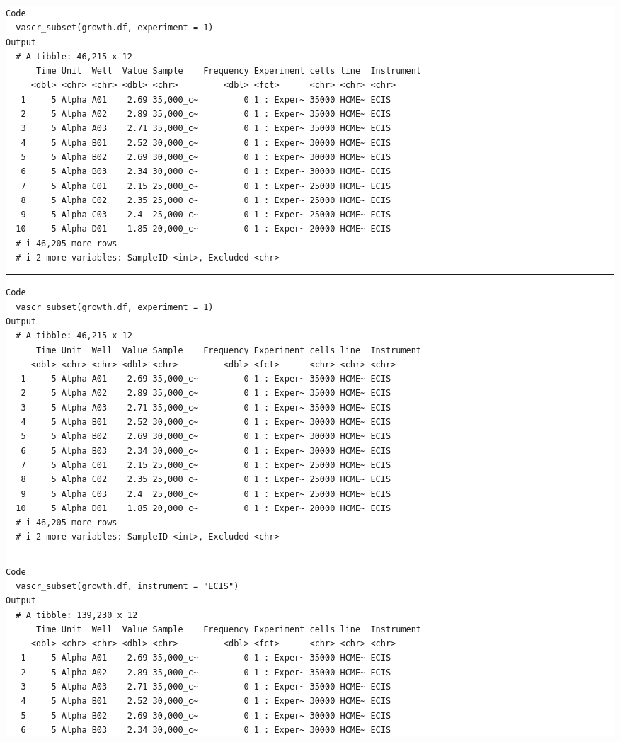     Code
      vascr_subset(growth.df, experiment = 1)
    Output
      # A tibble: 46,215 x 12
          Time Unit  Well  Value Sample    Frequency Experiment cells line  Instrument
         <dbl> <chr> <chr> <dbl> <chr>         <dbl> <fct>      <chr> <chr> <chr>     
       1     5 Alpha A01    2.69 35,000_c~         0 1 : Exper~ 35000 HCME~ ECIS      
       2     5 Alpha A02    2.89 35,000_c~         0 1 : Exper~ 35000 HCME~ ECIS      
       3     5 Alpha A03    2.71 35,000_c~         0 1 : Exper~ 35000 HCME~ ECIS      
       4     5 Alpha B01    2.52 30,000_c~         0 1 : Exper~ 30000 HCME~ ECIS      
       5     5 Alpha B02    2.69 30,000_c~         0 1 : Exper~ 30000 HCME~ ECIS      
       6     5 Alpha B03    2.34 30,000_c~         0 1 : Exper~ 30000 HCME~ ECIS      
       7     5 Alpha C01    2.15 25,000_c~         0 1 : Exper~ 25000 HCME~ ECIS      
       8     5 Alpha C02    2.35 25,000_c~         0 1 : Exper~ 25000 HCME~ ECIS      
       9     5 Alpha C03    2.4  25,000_c~         0 1 : Exper~ 25000 HCME~ ECIS      
      10     5 Alpha D01    1.85 20,000_c~         0 1 : Exper~ 20000 HCME~ ECIS      
      # i 46,205 more rows
      # i 2 more variables: SampleID <int>, Excluded <chr>

---

    Code
      vascr_subset(growth.df, experiment = 1)
    Output
      # A tibble: 46,215 x 12
          Time Unit  Well  Value Sample    Frequency Experiment cells line  Instrument
         <dbl> <chr> <chr> <dbl> <chr>         <dbl> <fct>      <chr> <chr> <chr>     
       1     5 Alpha A01    2.69 35,000_c~         0 1 : Exper~ 35000 HCME~ ECIS      
       2     5 Alpha A02    2.89 35,000_c~         0 1 : Exper~ 35000 HCME~ ECIS      
       3     5 Alpha A03    2.71 35,000_c~         0 1 : Exper~ 35000 HCME~ ECIS      
       4     5 Alpha B01    2.52 30,000_c~         0 1 : Exper~ 30000 HCME~ ECIS      
       5     5 Alpha B02    2.69 30,000_c~         0 1 : Exper~ 30000 HCME~ ECIS      
       6     5 Alpha B03    2.34 30,000_c~         0 1 : Exper~ 30000 HCME~ ECIS      
       7     5 Alpha C01    2.15 25,000_c~         0 1 : Exper~ 25000 HCME~ ECIS      
       8     5 Alpha C02    2.35 25,000_c~         0 1 : Exper~ 25000 HCME~ ECIS      
       9     5 Alpha C03    2.4  25,000_c~         0 1 : Exper~ 25000 HCME~ ECIS      
      10     5 Alpha D01    1.85 20,000_c~         0 1 : Exper~ 20000 HCME~ ECIS      
      # i 46,205 more rows
      # i 2 more variables: SampleID <int>, Excluded <chr>

---

    Code
      vascr_subset(growth.df, instrument = "ECIS")
    Output
      # A tibble: 139,230 x 12
          Time Unit  Well  Value Sample    Frequency Experiment cells line  Instrument
         <dbl> <chr> <chr> <dbl> <chr>         <dbl> <fct>      <chr> <chr> <chr>     
       1     5 Alpha A01    2.69 35,000_c~         0 1 : Exper~ 35000 HCME~ ECIS      
       2     5 Alpha A02    2.89 35,000_c~         0 1 : Exper~ 35000 HCME~ ECIS      
       3     5 Alpha A03    2.71 35,000_c~         0 1 : Exper~ 35000 HCME~ ECIS      
       4     5 Alpha B01    2.52 30,000_c~         0 1 : Exper~ 30000 HCME~ ECIS      
       5     5 Alpha B02    2.69 30,000_c~         0 1 : Exper~ 30000 HCME~ ECIS      
       6     5 Alpha B03    2.34 30,000_c~         0 1 : Exper~ 30000 HCME~ ECIS      